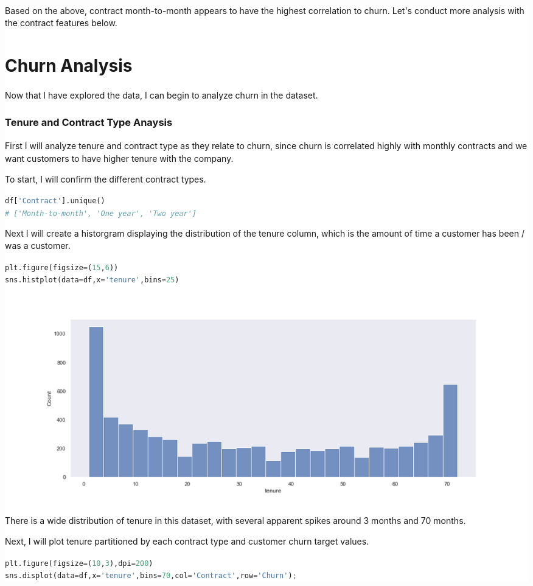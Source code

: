 Based on the above, contract month-to-month appears to have the highest correlation to churn. Let's conduct more analysis with the contract features below.

 # Churn Analysis
 
 Now that I have explored the data, I can begin to analyze churn in the dataset.

### Tenure and Contract Type Anaysis 

First I will analyze tenure and contract type as they relate to churn, since churn is correlated highly with monthly contracts and we want customers to have higher tenure with the company.

To start, I will confirm the different contract types.

``` python
df['Contract'].unique()
# ['Month-to-month', 'One year', 'Two year']
```

Next I will create a historgram displaying the distribution of the tenure column, which is the amount of time a customer has been / was a customer.

``` python
plt.figure(figsize=(15,6))
sns.histplot(data=df,x='tenure',bins=25)
```

<img src="../img/posts/Supervised Learning Capstone Images/5_tenure_count.png">

There is a wide distribution of tenure in this dataset, with several apparent spikes around 3 months and 70 months. 

Next, I will plot tenure partitioned by each contract type and customer churn target values.

``` python
plt.figure(figsize=(10,3),dpi=200)
sns.displot(data=df,x='tenure',bins=70,col='Contract',row='Churn');
```
